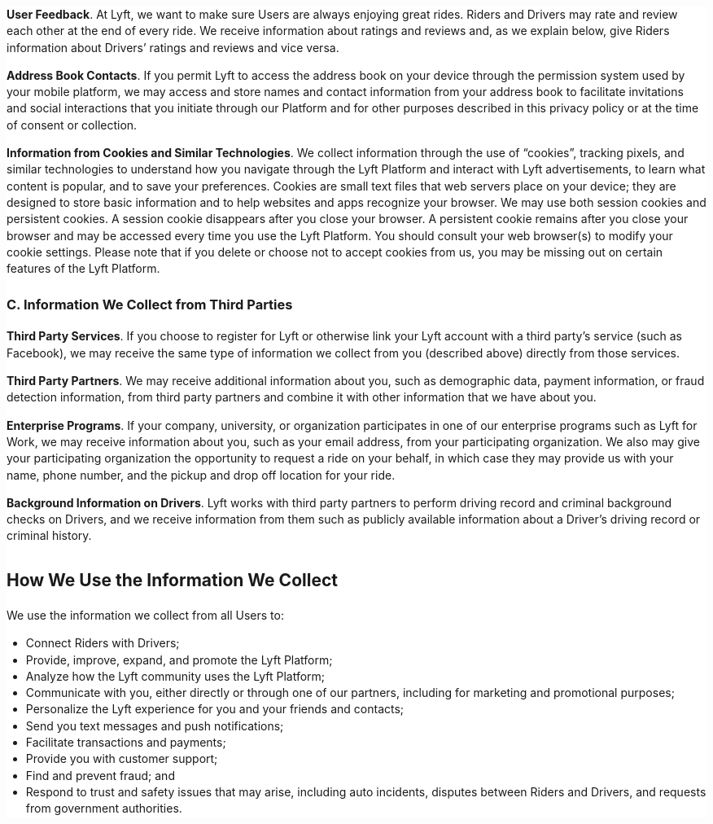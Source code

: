 **User Feedback**. At Lyft, we want to make sure Users are always enjoying great rides. Riders and Drivers may rate and review each other at the end of every ride. We receive information about ratings and reviews and, as we explain below, give Riders information about Drivers’ ratings and reviews and vice versa. 

**Address Book Contacts**. If you permit Lyft to access the address book on your device through the permission system used by your mobile platform, we may access and store names and contact information from your address book to facilitate invitations and social interactions that you initiate through our Platform and for other purposes described in this privacy policy or at the time of consent or collection. 

**Information from Cookies and Similar Technologies**. We collect information through the use of “cookies”, tracking pixels, and similar technologies to understand how you navigate through the Lyft Platform and interact with Lyft advertisements, to learn what content is popular, and to save your preferences. Cookies are small text files that web servers place on your device; they are designed to store basic information and to help websites and apps recognize your browser. We may use both session cookies and persistent cookies. A session cookie disappears after you close your browser. A persistent cookie remains after you close your browser and may be accessed every time you use the Lyft Platform. You should consult your web browser(s) to modify your cookie settings. Please note that if you delete or choose not to accept cookies from us, you may be missing out on certain features of the Lyft Platform. 

### C. Information We Collect from Third Parties

**Third Party Services**. If you choose to register for Lyft or otherwise link your Lyft account with a third party’s service (such as Facebook), we may receive the same type of information we collect from you (described above) directly from those services. 

**Third Party Partners**. We may receive additional information about you, such as demographic data, payment information, or fraud detection information, from third party partners and combine it with other information that we have about you. 

**Enterprise Programs**. If your company, university, or organization participates in one of our enterprise programs such as Lyft for Work, we may receive information about you, such as your email address, from your participating organization. We also may give your participating organization the opportunity to request a ride on your behalf, in which case they may provide us with your name, phone number, and the pickup and drop off location for your ride. 

**Background Information on Drivers**. Lyft works with third party partners to perform driving record and criminal background checks on Drivers, and we receive information from them such as publicly available information about a Driver’s driving record or criminal history. 

## How We Use the Information We Collect

We use the information we collect from all Users to: 

* Connect Riders with Drivers; 
* Provide, improve, expand, and promote the Lyft Platform; 
* Analyze how the Lyft community uses the Lyft Platform; 
* Communicate with you, either directly or through one of our partners, including for marketing and promotional purposes; 
* Personalize the Lyft experience for you and your friends and contacts; 
* Send you text messages and push notifications; 
* Facilitate transactions and payments; 
* Provide you with customer support; 
* Find and prevent fraud; and 
* Respond to trust and safety issues that may arise, including auto incidents, disputes between Riders and Drivers, and requests from government authorities. 
